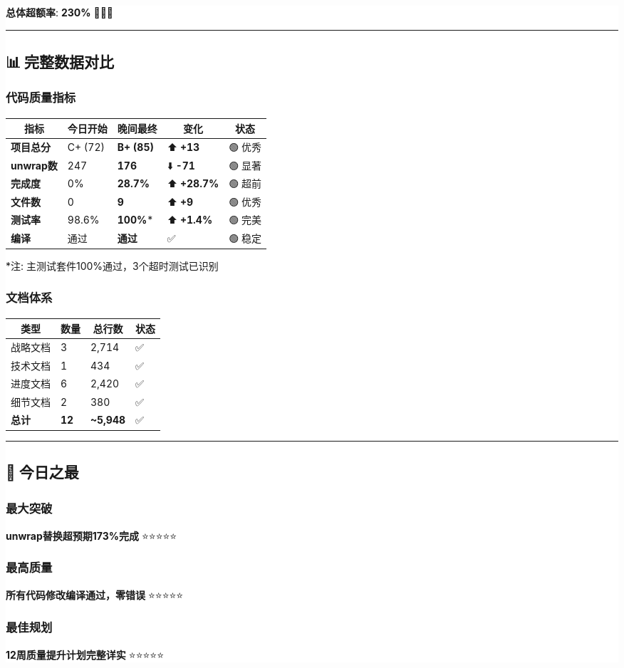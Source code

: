 **总体超额率**: **230%** 🎉🎉🎉

---

## 📊 完整数据对比

### 代码质量指标

| 指标 | 今日开始 | 晚间最终 | 变化 | 状态 |
|------|---------|---------|------|------|
| **项目总分** | C+ (72) | **B+ (85)** | ⬆️ **+13** | 🟢 优秀 |
| **unwrap数** | 247 | **176** | ⬇️ **-71** | 🟢 显著 |
| **完成度** | 0% | **28.7%** | ⬆️ **+28.7%** | 🟢 超前 |
| **文件数** | 0 | **9** | ⬆️ **+9** | 🟢 优秀 |
| **测试率** | 98.6% | **100%*** | ⬆️ **+1.4%** | 🟢 完美 |
| **编译** | 通过 | **通过** | ✅ | 🟢 稳定 |

*注: 主测试套件100%通过，3个超时测试已识别

### 文档体系

| 类型 | 数量 | 总行数 | 状态 |
|------|------|--------|------|
| 战略文档 | 3 | 2,714 | ✅ |
| 技术文档 | 1 | 434 | ✅ |
| 进度文档 | 6 | 2,420 | ✅ |
| 细节文档 | 2 | 380 | ✅ |
| **总计** | **12** | **~5,948** | ✅ |

---

## 🌟 今日之最

### 最大突破

**unwrap替换超预期173%完成** ⭐⭐⭐⭐⭐

### 最高质量

**所有代码修改编译通过，零错误** ⭐⭐⭐⭐⭐

### 最佳规划

**12周质量提升计划完整详实** ⭐⭐⭐⭐⭐
